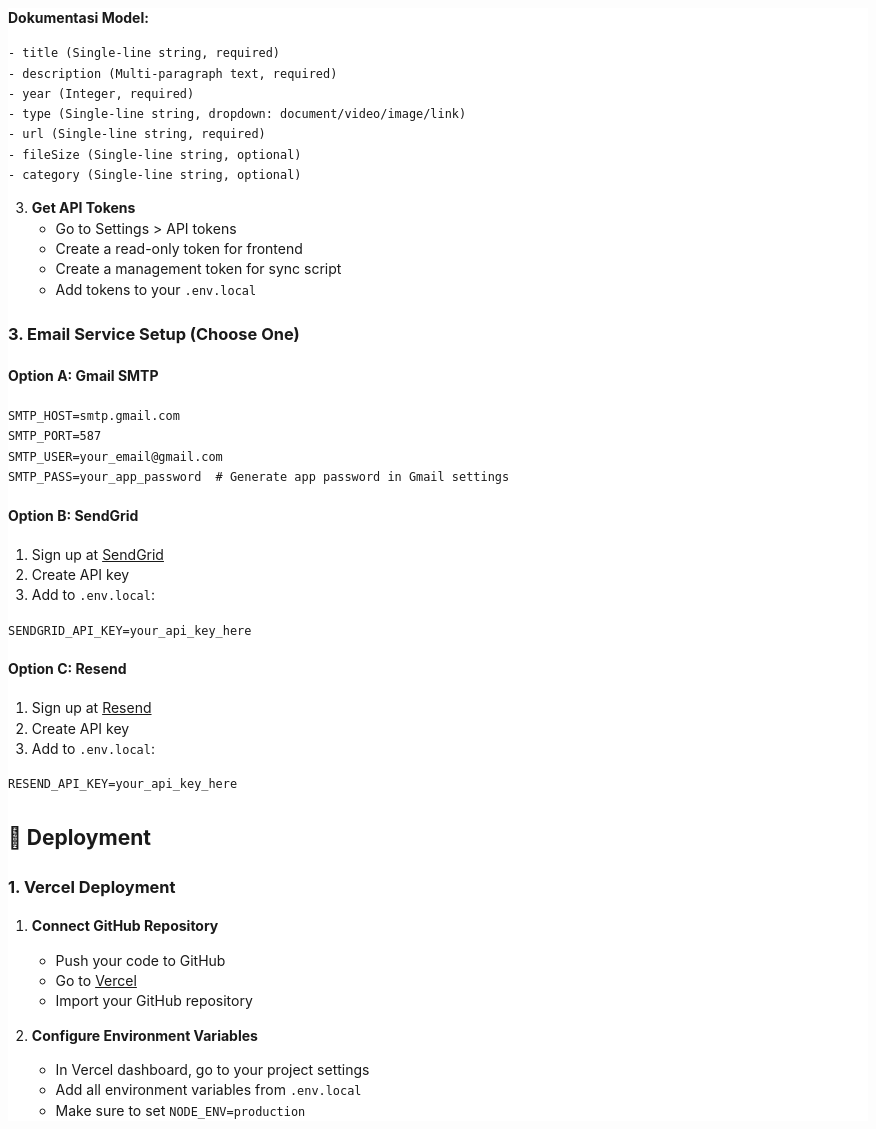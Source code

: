    **Dokumentasi Model:**
   ```
   - title (Single-line string, required)
   - description (Multi-paragraph text, required)
   - year (Integer, required)
   - type (Single-line string, dropdown: document/video/image/link)
   - url (Single-line string, required)
   - fileSize (Single-line string, optional)
   - category (Single-line string, optional)
   ```

3. **Get API Tokens**
   - Go to Settings > API tokens
   - Create a read-only token for frontend
   - Create a management token for sync script
   - Add tokens to your `.env.local`

### 3. Email Service Setup (Choose One)

#### Option A: Gmail SMTP
```env
SMTP_HOST=smtp.gmail.com
SMTP_PORT=587
SMTP_USER=your_email@gmail.com
SMTP_PASS=your_app_password  # Generate app password in Gmail settings
```

#### Option B: SendGrid
1. Sign up at [SendGrid](https://sendgrid.com/)
2. Create API key
3. Add to `.env.local`:
```env
SENDGRID_API_KEY=your_api_key_here
```

#### Option C: Resend
1. Sign up at [Resend](https://resend.com/)
2. Create API key
3. Add to `.env.local`:
```env
RESEND_API_KEY=your_api_key_here
```

## 🚀 **Deployment**

### 1. Vercel Deployment
1. **Connect GitHub Repository**
   - Push your code to GitHub
   - Go to [Vercel](https://vercel.com/)
   - Import your GitHub repository

2. **Configure Environment Variables**
   - In Vercel dashboard, go to your project settings
   - Add all environment variables from `.env.local`
   - Make sure to set `NODE_ENV=production`
